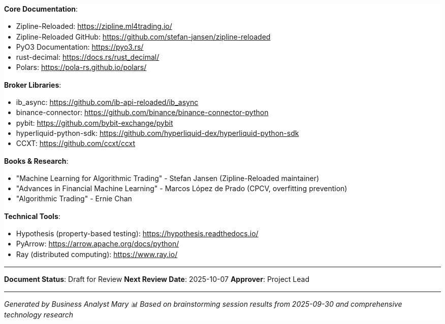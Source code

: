 **Core Documentation**:
- Zipline-Reloaded: https://zipline.ml4trading.io/
- Zipline-Reloaded GitHub: https://github.com/stefan-jansen/zipline-reloaded
- PyO3 Documentation: https://pyo3.rs/
- rust-decimal: https://docs.rs/rust_decimal/
- Polars: https://pola-rs.github.io/polars/

**Broker Libraries**:
- ib_async: https://github.com/ib-api-reloaded/ib_async
- binance-connector: https://github.com/binance/binance-connector-python
- pybit: https://github.com/bybit-exchange/pybit
- hyperliquid-python-sdk: https://github.com/hyperliquid-dex/hyperliquid-python-sdk
- CCXT: https://github.com/ccxt/ccxt

**Books & Research**:
- "Machine Learning for Algorithmic Trading" - Stefan Jansen (Zipline-Reloaded maintainer)
- "Advances in Financial Machine Learning" - Marcos López de Prado (CPCV, overfitting prevention)
- "Algorithmic Trading" - Ernie Chan

**Technical Tools**:
- Hypothesis (property-based testing): https://hypothesis.readthedocs.io/
- PyArrow: https://arrow.apache.org/docs/python/
- Ray (distributed computing): https://www.ray.io/

---

**Document Status**: Draft for Review
**Next Review Date**: 2025-10-07
**Approver**: Project Lead

---

*Generated by Business Analyst Mary 📊*
*Based on brainstorming session results from 2025-09-30 and comprehensive technology research*
